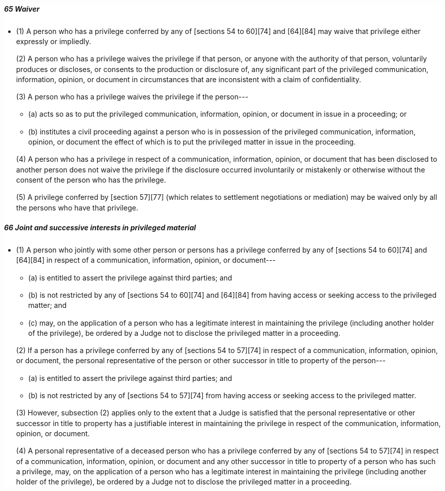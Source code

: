 ##### 65 Waiver
    
*   (1) A person who has a privilege conferred by any of [sections 54 to 60][74] and [64][84] may waive that privilege either expressly or impliedly.
    
    (2) A person who has a privilege waives the privilege if that person, or anyone with the authority of that person, voluntarily produces or discloses, or consents to the production or disclosure of, any significant part of the privileged communication, information, opinion, or document in circumstances that are inconsistent with a claim of confidentiality.
    
    (3) A person who has a privilege waives the privilege if the person---
        
    *   (a) acts so as to put the privileged communication, information, opinion, or document in issue in a proceeding; or
    
    *   (b) institutes a civil proceeding against a person who is in possession of the privileged communication, information, opinion, or document the effect of which is to put the privileged matter in issue in the proceeding.
    
    (4) A person who has a privilege in respect of a communication, information, opinion, or document that has been disclosed to another person does not waive the privilege if the disclosure occurred involuntarily or mistakenly or otherwise without the consent of the person who has the privilege.
    
    (5) A privilege conferred by [section 57][77] (which relates to settlement negotiations or mediation) may be waived only by all the persons who have that privilege.

##### 66 Joint and successive interests in privileged material
    
*   (1) A person who jointly with some other person or persons has a privilege conferred by any of [sections 54 to 60][74] and [64][84] in respect of a communication, information, opinion, or document---
        
    *   (a) is entitled to assert the privilege against third parties; and
    
    *   (b) is not restricted by any of [sections 54 to 60][74] and [64][84] from having access or seeking access to the privileged matter; and
    
    *   (c) may, on the application of a person who has a legitimate interest in maintaining the privilege (including another holder of the privilege), be ordered by a Judge not to disclose the privileged matter in a proceeding.
    
    (2) If a person has a privilege conferred by any of [sections 54 to 57][74] in respect of a communication, information, opinion, or document, the personal representative of the person or other successor in title to property of the person---
        
    *   (a) is entitled to assert the privilege against third parties; and
    
    *   (b) is not restricted by any of [sections 54 to 57][74] from having access or seeking access to the privileged matter.
    
    (3) However, subsection (2) applies only to the extent that a Judge is satisfied that the personal representative or other successor in title to property has a justifiable interest in maintaining the privilege in respect of the communication, information, opinion, or document.
    
    (4) A personal representative of a deceased person who has a privilege conferred by any of [sections 54 to 57][74] in respect of a communication, information, opinion, or document and any other successor in title to property of a person who has such a privilege, may, on the application of a person who has a legitimate interest in maintaining the privilege (including another holder of the privilege), be ordered by a Judge not to disclose the privileged matter in a proceeding.
